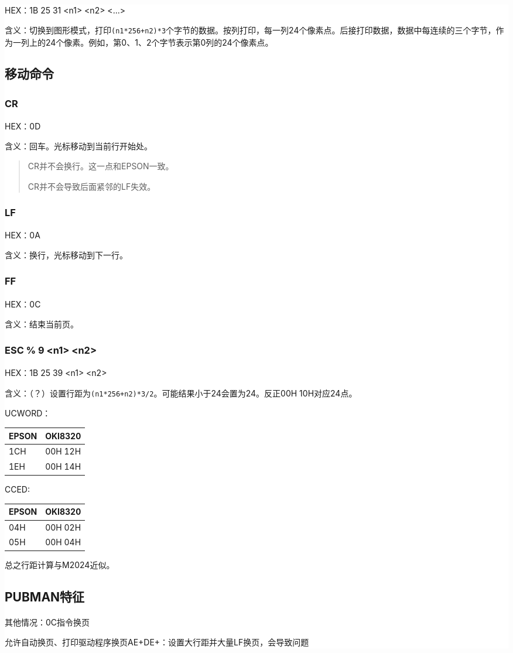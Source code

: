 HEX：1B 25 31 \<n1> \<n2> \<...>

含义：切换到图形模式，打印`(n1*256+n2)*3`个字节的数据。按列打印，每一列24个像素点。后接打印数据，数据中每连续的三个字节，作为一列上的24个像素。例如，第0、1、2个字节表示第0列的24个像素点。

## 移动命令

### CR

HEX：0D

含义：回车。光标移动到当前行开始处。

> CR并不会换行。这一点和EPSON一致。
>
> CR并不会导致后面紧邻的LF失效。

### LF

HEX：0A

含义：换行，光标移动到下一行。

### FF

HEX：0C

含义：结束当前页。

### ESC % 9 \<n1> \<n2>

HEX：1B 25 39 \<n1> \<n2>

含义：（？）设置行距为`(n1*256+n2)*3/2`。可能结果小于24会置为24。反正00H 10H对应24点。

UCWORD：

| EPSON | OKI8320 |
| ----- | ------- |
| 1CH   | 00H 12H |
| 1EH   | 00H 14H |

CCED:

| EPSON | OKI8320 |
| ----- | ------- |
| 04H   | 00H 02H |
| 05H   | 00H 04H |

总之行距计算与M2024近似。



## PUBMAN特征

其他情况：0C指令换页

允许自动换页、打印驱动程序换页AE+DE+：设置大行距并大量LF换页，会导致问题



